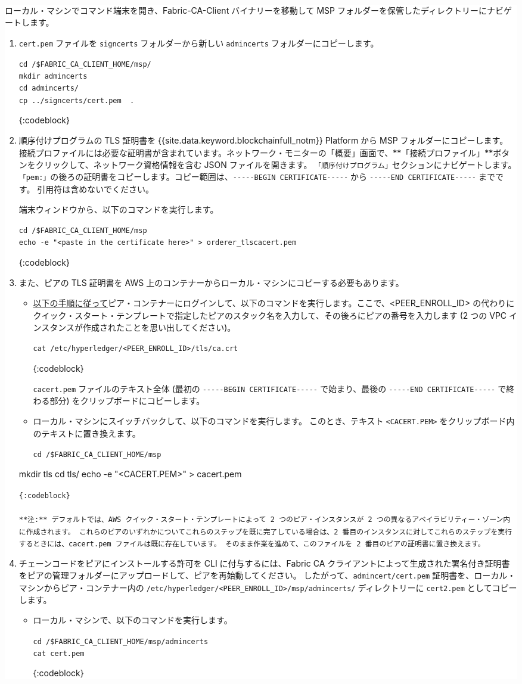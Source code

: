 ローカル・マシンでコマンド端末を開き、Fabric-CA-Client バイナリーを移動して MSP フォルダーを保管したディレクトリーにナビゲートします。

1. `cert.pem` ファイルを `signcerts` フォルダーから新しい `admincerts` フォルダーにコピーします。
   ```
   cd /$FABRIC_CA_CLIENT_HOME/msp/
   mkdir admincerts
   cd admincerts/
   cp ../signcerts/cert.pem  .
   ```
   {:codeblock}

2. 順序付けプログラムの TLS 証明書を {{site.data.keyword.blockchainfull_notm}} Platform から MSP フォルダーにコピーします。 接続プロファイルには必要な証明書が含まれています。ネットワーク・モニターの「概要」画面で、**「接続プロファイル」**ボタンをクリックして、ネットワーク資格情報を含む JSON ファイルを開きます。 `「順序付けプログラム」`セクションにナビゲートします。 `「pem:」`の後ろの証明書をコピーします。コピー範囲は、`-----BEGIN CERTIFICATE-----` から `-----END CERTIFICATE-----` までです。 引用符は含めないでください。

    端末ウィンドウから、以下のコマンドを実行します。
    ```
    cd /$FABRIC_CA_CLIENT_HOME/msp
    echo -e "<paste in the certificate here>" > orderer_tlscacert.pem
    ```
    {:codeblock}

3. また、ピアの TLS 証明書を AWS 上のコンテナーからローカル・マシンにコピーする必要もあります。

    - [以下の手順に従って](/docs/services/blockchain/howto/remote_peer_aws.html#remote-peer-aws-test)ピア・コンテナーにログインして、以下のコマンドを実行します。ここで、<PEER_ENROLL_ID> の代わりにクイック・スタート・テンプレートで指定したピアのスタック名を入力して、その後ろにピアの番号を入力します (2 つの VPC インスタンスが作成されたことを思い出してください)。
      ```
      cat /etc/hyperledger/<PEER_ENROLL_ID>/tls/ca.crt
      ```
      {:codeblock}

      `cacert.pem` ファイルのテキスト全体 (最初の `-----BEGIN CERTIFICATE-----` で始まり、最後の `-----END CERTIFICATE-----` で終わる部分) をクリップボードにコピーします。

    - ローカル・マシンにスイッチバックして、以下のコマンドを実行します。 このとき、テキスト `<CACERT.PEM>` をクリップボード内のテキストに置き換えます。
      ```
      cd /$FABRIC_CA_CLIENT_HOME/msp
    mkdir tls
    cd tls/
    echo -e "<CACERT.PEM>" > cacert.pem
      ```
      {:codeblock}

      **注:** デフォルトでは、AWS クイック・スタート・テンプレートによって 2 つのピア・インスタンスが 2 つの異なるアベイラビリティー・ゾーン内に作成されます。 これらのピアのいずれかについてこれらのステップを既に完了している場合は、2 番目のインスタンスに対してこれらのステップを実行するときには、cacert.pem ファイルは既に存在しています。 そのまま作業を進めて、このファイルを 2 番目のピアの証明書に置き換えます。

4. チェーンコードをピアにインストールする許可を CLI に付与するには、Fabric CA クライアントによって生成された署名付き証明書をピアの管理フォルダーにアップロードして、ピアを再始動してください。 したがって、`admincert/cert.pem` 証明書を、ローカル・マシンからピア・コンテナー内の `/etc/hyperledger/<PEER_ENROLL_ID>/msp/admincerts/` ディレクトリーに `cert2.pem` としてコピーします。

    - ローカル・マシンで、以下のコマンドを実行します。

      ```
      cd /$FABRIC_CA_CLIENT_HOME/msp/admincerts
      cat cert.pem
      ```
      {:codeblock}
